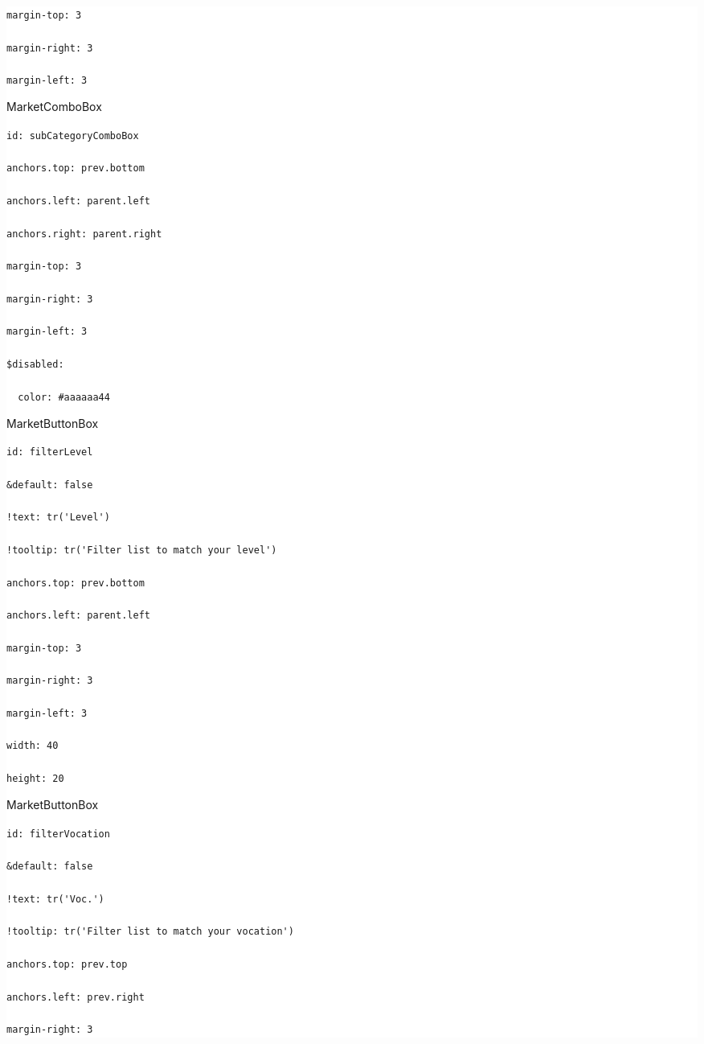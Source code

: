     margin-top: 3

    margin-right: 3

    margin-left: 3

  MarketComboBox

    id: subCategoryComboBox

    anchors.top: prev.bottom

    anchors.left: parent.left

    anchors.right: parent.right

    margin-top: 3

    margin-right: 3

    margin-left: 3

    $disabled:

      color: #aaaaaa44

  MarketButtonBox

    id: filterLevel

    &default: false

    !text: tr('Level')

    !tooltip: tr('Filter list to match your level')

    anchors.top: prev.bottom

    anchors.left: parent.left

    margin-top: 3

    margin-right: 3

    margin-left: 3

    width: 40

    height: 20

  MarketButtonBox

    id: filterVocation

    &default: false

    !text: tr('Voc.')

    !tooltip: tr('Filter list to match your vocation')

    anchors.top: prev.top

    anchors.left: prev.right

    margin-right: 3

